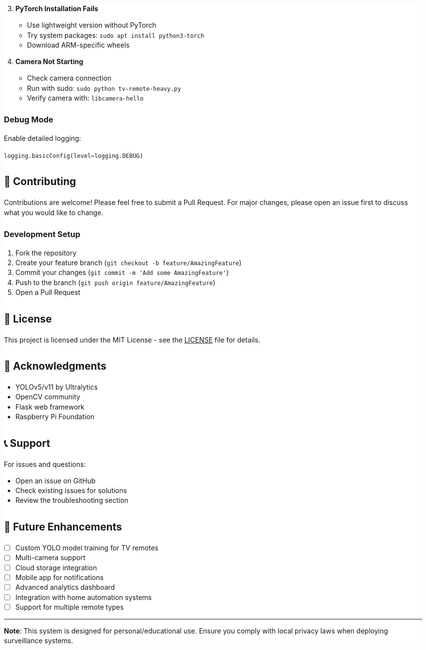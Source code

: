 3. **PyTorch Installation Fails**
   - Use lightweight version without PyTorch
   - Try system packages: `sudo apt install python3-torch`
   - Download ARM-specific wheels

4. **Camera Not Starting**
   - Check camera connection
   - Run with sudo: `sudo python tv-remote-heavy.py`
   - Verify camera with: `libcamera-hello`

### Debug Mode
Enable detailed logging:
```python
logging.basicConfig(level=logging.DEBUG)
```

## 🤝 Contributing

Contributions are welcome! Please feel free to submit a Pull Request. For major changes, please open an issue first to discuss what you would like to change.

### Development Setup
1. Fork the repository
2. Create your feature branch (`git checkout -b feature/AmazingFeature`)
3. Commit your changes (`git commit -m 'Add some AmazingFeature'`)
4. Push to the branch (`git push origin feature/AmazingFeature`)
5. Open a Pull Request

## 📝 License

This project is licensed under the MIT License - see the [LICENSE](LICENSE) file for details.

## 🙏 Acknowledgments

- YOLOv5/v11 by Ultralytics
- OpenCV community
- Flask web framework
- Raspberry Pi Foundation

## 📞 Support

For issues and questions:
- Open an issue on GitHub
- Check existing issues for solutions
- Review the troubleshooting section

## 🚀 Future Enhancements

- [ ] Custom YOLO model training for TV remotes
- [ ] Multi-camera support
- [ ] Cloud storage integration
- [ ] Mobile app for notifications
- [ ] Advanced analytics dashboard
- [ ] Integration with home automation systems
- [ ] Support for multiple remote types

---

**Note**: This system is designed for personal/educational use. Ensure you comply with local privacy laws when deploying surveillance systems.
